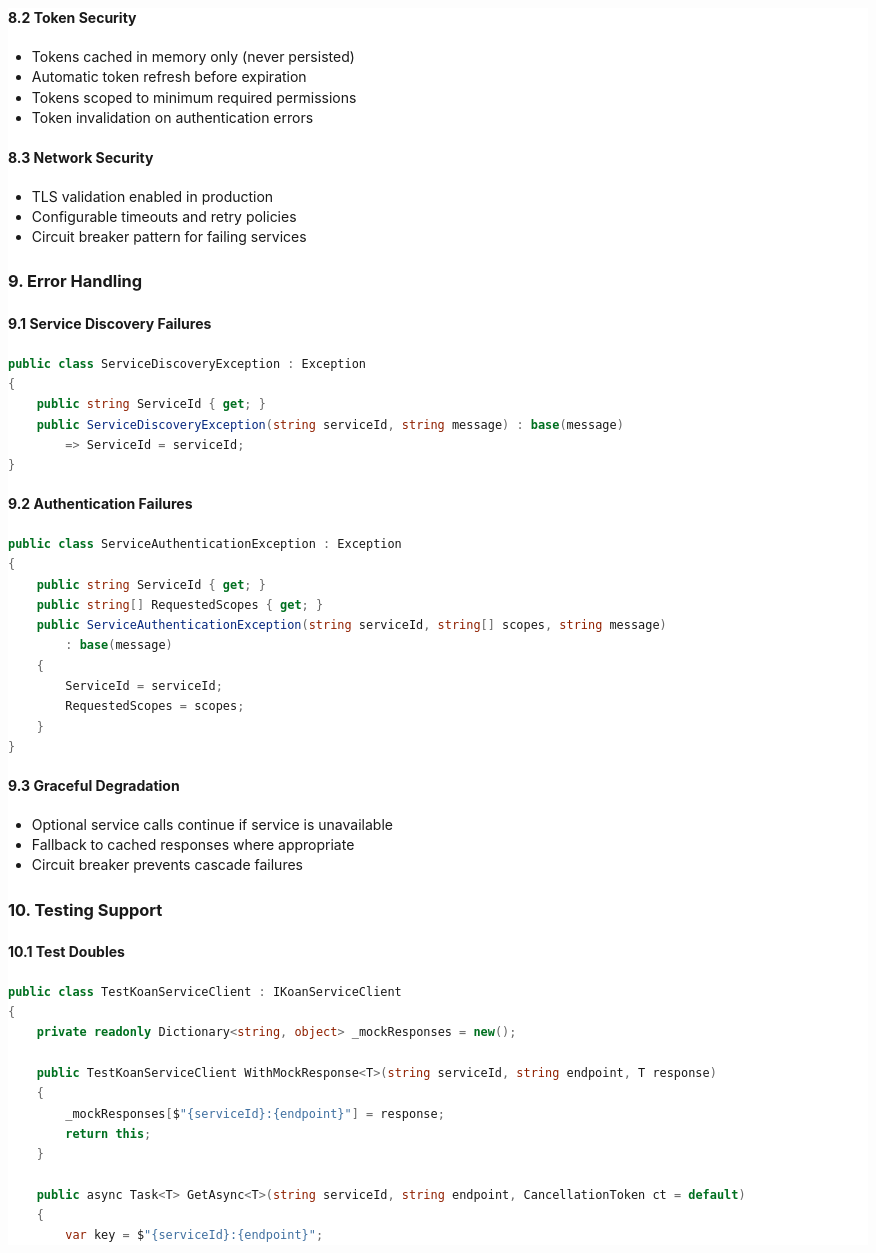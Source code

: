 #### 8.2 Token Security

- Tokens cached in memory only (never persisted)
- Automatic token refresh before expiration
- Tokens scoped to minimum required permissions
- Token invalidation on authentication errors

#### 8.3 Network Security

- TLS validation enabled in production
- Configurable timeouts and retry policies
- Circuit breaker pattern for failing services

### 9. Error Handling

#### 9.1 Service Discovery Failures

```csharp
public class ServiceDiscoveryException : Exception
{
    public string ServiceId { get; }
    public ServiceDiscoveryException(string serviceId, string message) : base(message)
        => ServiceId = serviceId;
}
```

#### 9.2 Authentication Failures

```csharp
public class ServiceAuthenticationException : Exception
{
    public string ServiceId { get; }
    public string[] RequestedScopes { get; }
    public ServiceAuthenticationException(string serviceId, string[] scopes, string message)
        : base(message)
    {
        ServiceId = serviceId;
        RequestedScopes = scopes;
    }
}
```

#### 9.3 Graceful Degradation

- Optional service calls continue if service is unavailable
- Fallback to cached responses where appropriate
- Circuit breaker prevents cascade failures

### 10. Testing Support

#### 10.1 Test Doubles

```csharp
public class TestKoanServiceClient : IKoanServiceClient
{
    private readonly Dictionary<string, object> _mockResponses = new();

    public TestKoanServiceClient WithMockResponse<T>(string serviceId, string endpoint, T response)
    {
        _mockResponses[$"{serviceId}:{endpoint}"] = response;
        return this;
    }

    public async Task<T> GetAsync<T>(string serviceId, string endpoint, CancellationToken ct = default)
    {
        var key = $"{serviceId}:{endpoint}";
```